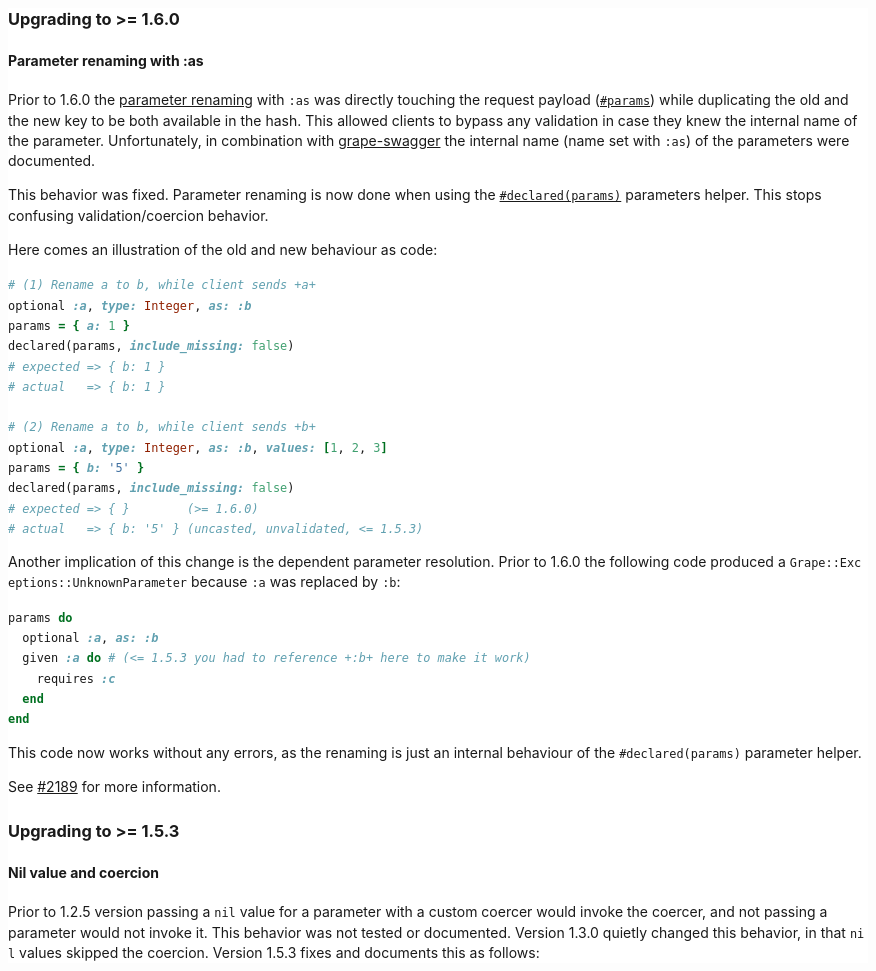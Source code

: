 ### Upgrading to >= 1.6.0

#### Parameter renaming with :as

Prior to 1.6.0 the [parameter renaming](https://github.com/ruby-grape/grape#renaming) with `:as` was directly touching the request payload ([`#params`](https://github.com/ruby-grape/grape#parameters)) while duplicating the old and the new key to be both available in the hash. This allowed clients to bypass any validation in case they knew the internal name of the parameter.  Unfortunately, in combination with [grape-swagger](https://github.com/ruby-grape/grape-swagger) the internal name (name set with `:as`) of the parameters were documented.

This behavior was fixed. Parameter renaming is now done when using the [`#declared(params)`](https://github.com/ruby-grape/grape#declared) parameters helper. This stops confusing validation/coercion behavior.

Here comes an illustration of the old and new behaviour as code:

```ruby
# (1) Rename a to b, while client sends +a+
optional :a, type: Integer, as: :b
params = { a: 1 }
declared(params, include_missing: false)
# expected => { b: 1 }
# actual   => { b: 1 }

# (2) Rename a to b, while client sends +b+
optional :a, type: Integer, as: :b, values: [1, 2, 3]
params = { b: '5' }
declared(params, include_missing: false)
# expected => { }        (>= 1.6.0)
# actual   => { b: '5' } (uncasted, unvalidated, <= 1.5.3)
```

Another implication of this change is the dependent parameter resolution. Prior to 1.6.0 the following code produced a `Grape::Exceptions::UnknownParameter` because `:a` was replaced by `:b`:

```ruby
params do
  optional :a, as: :b
  given :a do # (<= 1.5.3 you had to reference +:b+ here to make it work)
    requires :c
  end
end
```

This code now works without any errors, as the renaming is just an internal behaviour of the `#declared(params)` parameter helper.

See [#2189](https://github.com/ruby-grape/grape/pull/2189) for more information.

### Upgrading to >= 1.5.3

#### Nil value and coercion

Prior to 1.2.5 version passing a `nil` value for a parameter with a custom coercer would invoke the coercer, and not passing a parameter would not invoke it.
This behavior was not tested or documented. Version 1.3.0 quietly changed this behavior, in that `nil` values skipped the coercion. Version 1.5.3 fixes and documents this as follows:
